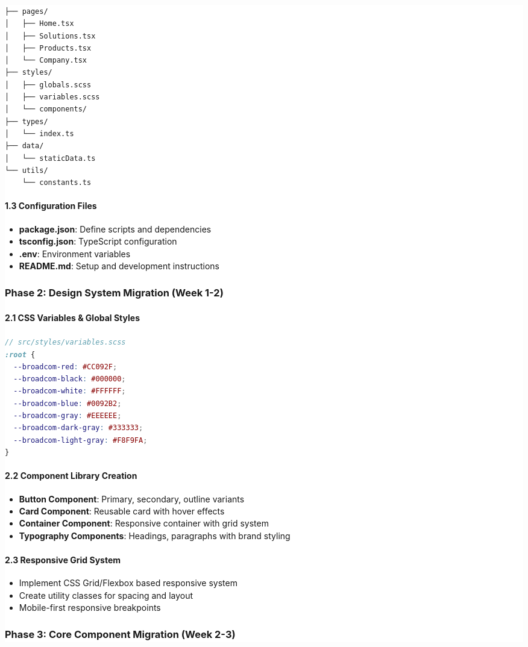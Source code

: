 ```
├── pages/
│   ├── Home.tsx
│   ├── Solutions.tsx
│   ├── Products.tsx
│   └── Company.tsx
├── styles/
│   ├── globals.scss
│   ├── variables.scss
│   └── components/
├── types/
│   └── index.ts
├── data/
│   └── staticData.ts
└── utils/
    └── constants.ts
```

#### 1.3 Configuration Files
- **package.json**: Define scripts and dependencies
- **tsconfig.json**: TypeScript configuration
- **.env**: Environment variables
- **README.md**: Setup and development instructions

### Phase 2: Design System Migration (Week 1-2)

#### 2.1 CSS Variables & Global Styles
```scss
// src/styles/variables.scss
:root {
  --broadcom-red: #CC092F;
  --broadcom-black: #000000;
  --broadcom-white: #FFFFFF;
  --broadcom-blue: #0092B2;
  --broadcom-gray: #EEEEEE;
  --broadcom-dark-gray: #333333;
  --broadcom-light-gray: #F8F9FA;
}
```

#### 2.2 Component Library Creation
- **Button Component**: Primary, secondary, outline variants
- **Card Component**: Reusable card with hover effects
- **Container Component**: Responsive container with grid system
- **Typography Components**: Headings, paragraphs with brand styling

#### 2.3 Responsive Grid System
- Implement CSS Grid/Flexbox based responsive system
- Create utility classes for spacing and layout
- Mobile-first responsive breakpoints

### Phase 3: Core Component Migration (Week 2-3)
